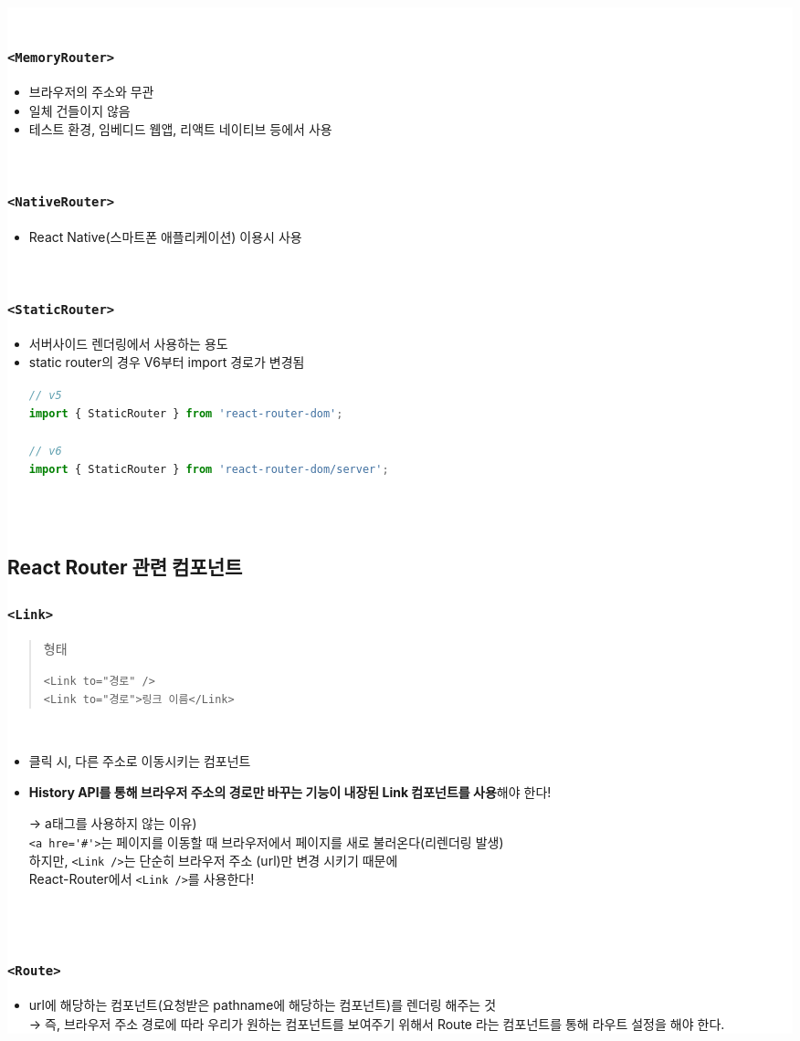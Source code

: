 <br />

### `<MemoryRouter>`
- 브라우저의 주소와 무관
- 일체 건들이지 않음
- 테스트 환경, 임베디드 웹앱, 리액트 네이티브 등에서 사용

<br />

### `<NativeRouter>`
- React Native(스마트폰 애플리케이션) 이용시 사용

<br />

### `<StaticRouter>`
- 서버사이드 렌더링에서 사용하는 용도
- static router의 경우 V6부터 import 경로가 변경됨
    ```jsx
    // v5
    import { StaticRouter } from 'react-router-dom';
    
    // v6
    import { StaticRouter } from 'react-router-dom/server';
    ```

<br />
<br />

## React Router 관련 컴포넌트

### `<Link>`

> 형태    
>    
> `<Link to="경로" />`     
> `<Link to="경로">링크 이름</Link>`

<br />

- 클릭 시, 다른 주소로 이동시키는 컴포넌트 

- **History API를 통해 브라우저 주소의 경로만 바꾸는 기능이 내장된 Link 컴포넌트를 사용**해야 한다!  

  → a태그를 사용하지 않는 이유)       
    `<a hre='#'>`는 페이지를 이동할 때 브라우저에서 페이지를 새로 불러온다(리렌더링 발생)    
    하지만, `<Link />`는 단순히 브라우저 주소 (url)만 변경 시키기 때문에    
    React-Router에서 `<Link />`를 사용한다! 

<br />
<br />

### `<Route>`
- url에 해당하는 컴포넌트(요청받은 pathname에 해당하는 컴포넌트)를 렌더링 해주는 것    
  → 즉, 브라우저 주소 경로에 따라 우리가 원하는 컴포넌트를 보여주기 위해서 Route 라는 컴포넌트를 통해 라우트 설정을 해야 한다.
